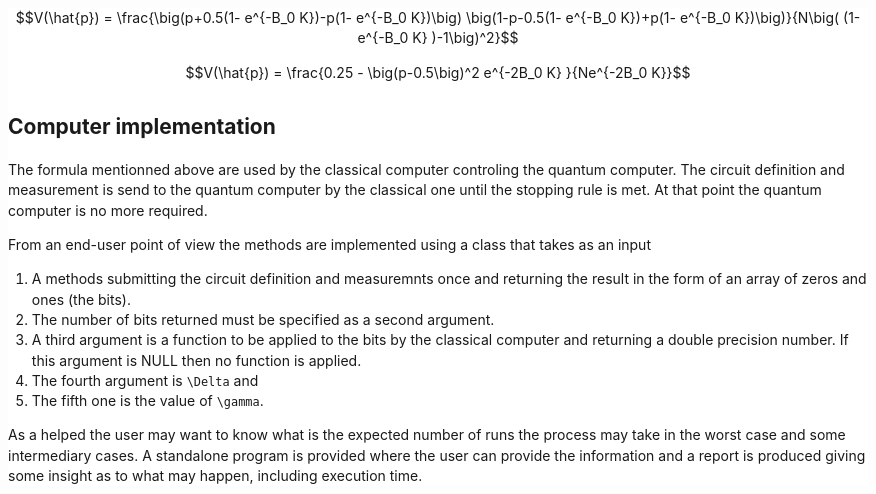 ```math
V(\hat{p}) =  \frac{\big(p+0.5(1- e^{-B_0 K})-p(1- e^{-B_0 K})\big) \big(1-p-0.5(1- e^{-B_0 K})+p(1- e^{-B_0 K})\big)}{N\big( (1- e^{-B_0 K} )-1\big)^2}
```

```math
V(\hat{p}) =  \frac{0.25 - \big(p-0.5\big)^2 e^{-2B_0 K} }{Ne^{-2B_0 K}}
```

## Computer implementation

The formula mentionned above are used by the classical computer controling the quantum computer. The circuit definition and measurement is send to the quantum computer by the classical one until the stopping rule is met. At that point the quantum computer is no more required.

From an end-user point of view the methods are implemented using a class that takes as an input

1. A methods submitting the circuit definition and measuremnts once and returning the result in the form of an array of zeros and ones (the bits). 
2. The number of bits returned must be specified as a second argument. 
3. A third argument is a function to be applied to the bits by the classical computer and returning a double precision number. If this argument is NULL then no function is applied. 
4. The fourth argument is ``\Delta`` and 
5. The fifth one is the value of ``\gamma``.

As a helped the user may want to know what is the expected number of runs the process may take in the worst case and some intermediary cases. A standalone program is provided where the user can provide the information and a report is produced giving some insight as to what may happen, including execution time.
